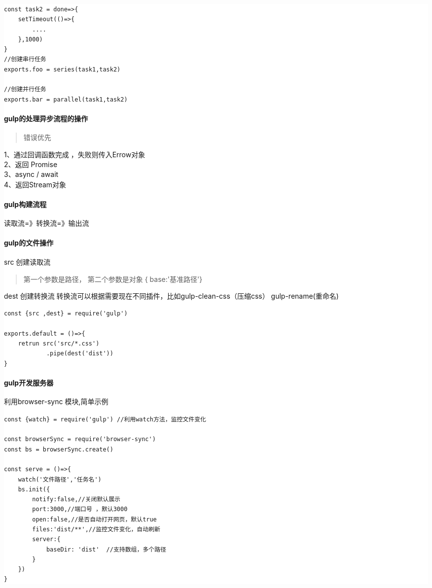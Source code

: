 ```
const task2 = done=>{
    setTimeout(()=>{
        ....
    },1000)
}
//创建串行任务
exports.foo = series(task1,task2)

//创建并行任务
exports.bar = parallel(task1,task2)
```
#### gulp的处理异步流程的操作
> 错误优先

1、通过回调函数完成 ，失败则传入Errow对象  
2、返回 Promise   
3、async / await  
4、返回Stream对象  
#### gulp构建流程
读取流=》转换流=》输出流
#### gulp的文件操作
src 创建读取流 
> 第一个参数是路径， 第二个参数是对象  { base:'基准路径'}  

dest 创建转换流
转换流可以根据需要现在不同插件，比如gulp-clean-css（压缩css） gulp-rename(重命名)
```
const {src ,dest} = require('gulp')

exports.default = ()=>{
    retrun src('src/*.css')
            .pipe(dest('dist'))
}
```
#### gulp开发服务器
利用browser-sync 模块,简单示例
```
const {watch} = require('gulp') //利用watch方法，监控文件变化

const browserSync = require('browser-sync')
const bs = browserSync.create()

const serve = ()=>{
    watch('文件路径','任务名')
    bs.init({
        notify:false,//关闭默认展示
        port:3000,//端口号 ，默认3000
        open:false,//是否自动打开网页，默认true
        files:'dist/**',//监控文件变化，自动刷新  
        server:{
            baseDir: 'dist'  //支持数组，多个路径
        }
    })
}
```
